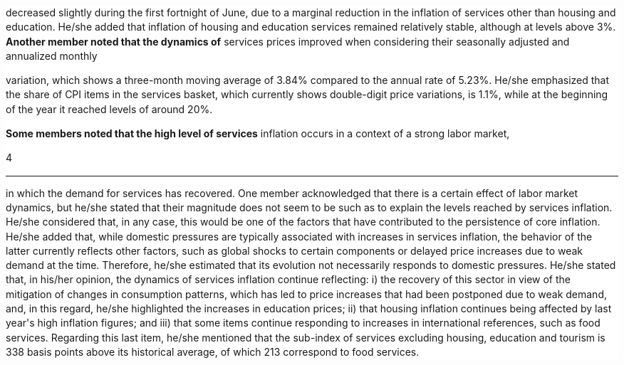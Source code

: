 decreased slightly during the first fortnight of June,
due to a marginal reduction in the inflation of services
other than housing and education. He/she added that
inflation of housing and education services remained
relatively stable, although at levels above 3%.
**Another member noted that the dynamics of**
services prices improved when considering their
seasonally adjusted and annualized monthly

variation, which shows a three-month moving
average of 3.84% compared to the annual rate of
5.23%. He/she emphasized that the share of CPI
items in the services basket, which currently shows
double-digit price variations, is 1.1%, while at the
beginning of the year it reached levels of around
20%.

**Some members noted that the high level of services**
inflation occurs in a context of a strong labor market,

4


-----

in which the demand for services has recovered. One
member acknowledged that there is a certain effect
of labor market dynamics, but he/she stated that their
magnitude does not seem to be such as to explain
the levels reached by services inflation. He/she
considered that, in any case, this would be one of the
factors that have contributed to the persistence of
core inflation. He/she added that, while domestic
pressures are typically associated with increases in
services inflation, the behavior of the latter currently
reflects other factors, such as global shocks to
certain components or delayed price increases due
to weak demand at the time. Therefore, he/she
estimated that its evolution not necessarily responds
to domestic pressures. He/she stated that, in his/her
opinion, the dynamics of services inflation continue
reflecting: i) the recovery of this sector in view of the
mitigation of changes in consumption patterns, which
has led to price increases that had been postponed
due to weak demand, and, in this regard, he/she
highlighted the increases in education prices; ii) that
housing inflation continues being affected by last
year's high inflation figures; and iii) that some items
continue responding to increases in international
references, such as food services. Regarding this
last item, he/she mentioned that the sub-index of
services excluding housing, education and tourism is
338 basis points above its historical average, of
which 213 correspond to food services.
